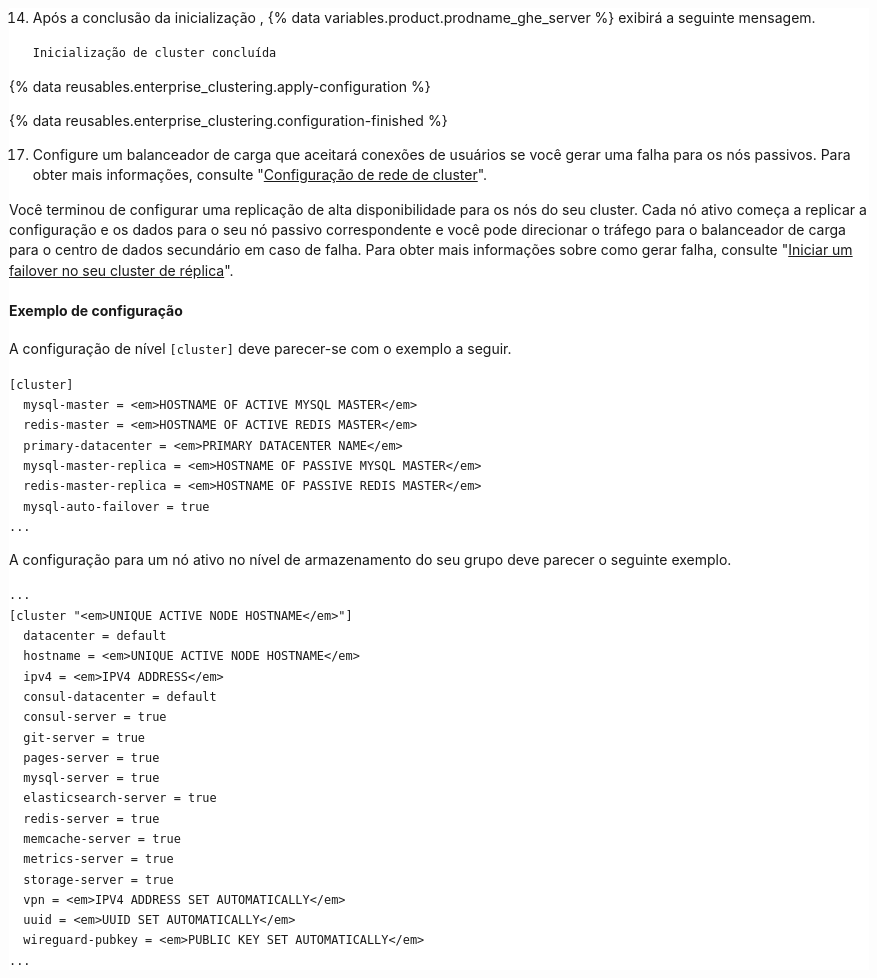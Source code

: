 14. Após a conclusão da inicialização , {% data variables.product.prodname_ghe_server %} exibirá a seguinte mensagem.

    ```shell
    Inicialização de cluster concluída
    ```

{% data reusables.enterprise_clustering.apply-configuration %}

{% data reusables.enterprise_clustering.configuration-finished %}

17. Configure um balanceador de carga que aceitará conexões de usuários se você gerar uma falha para os nós passivos. Para obter mais informações, consulte "[Configuração de rede de cluster](/enterprise/admin/enterprise-management/cluster-network-configuration#configuring-a-load-balancer)".

Você terminou de configurar uma replicação de alta disponibilidade para os nós do seu cluster. Cada nó ativo começa a replicar a configuração e os dados para o seu nó passivo correspondente e você pode direcionar o tráfego para o balanceador de carga para o centro de dados secundário em caso de falha. Para obter mais informações sobre como gerar falha, consulte "[Iniciar um failover no seu cluster de réplica](/enterprise/admin/enterprise-management/initiating-a-failover-to-your-replica-cluster)".

#### Exemplo de configuração

A configuração de nível `[cluster]` deve parecer-se com o exemplo a seguir.

```shell
[cluster]
  mysql-master = <em>HOSTNAME OF ACTIVE MYSQL MASTER</em>
  redis-master = <em>HOSTNAME OF ACTIVE REDIS MASTER</em>
  primary-datacenter = <em>PRIMARY DATACENTER NAME</em>
  mysql-master-replica = <em>HOSTNAME OF PASSIVE MYSQL MASTER</em>
  redis-master-replica = <em>HOSTNAME OF PASSIVE REDIS MASTER</em>
  mysql-auto-failover = true
...
```

A configuração para um nó ativo no nível de armazenamento do seu grupo deve parecer o seguinte exemplo.

```shell
...
[cluster "<em>UNIQUE ACTIVE NODE HOSTNAME</em>"]
  datacenter = default
  hostname = <em>UNIQUE ACTIVE NODE HOSTNAME</em>
  ipv4 = <em>IPV4 ADDRESS</em>
  consul-datacenter = default
  consul-server = true
  git-server = true
  pages-server = true
  mysql-server = true
  elasticsearch-server = true
  redis-server = true
  memcache-server = true
  metrics-server = true
  storage-server = true
  vpn = <em>IPV4 ADDRESS SET AUTOMATICALLY</em>
  uuid = <em>UUID SET AUTOMATICALLY</em>
  wireguard-pubkey = <em>PUBLIC KEY SET AUTOMATICALLY</em>
...
```
